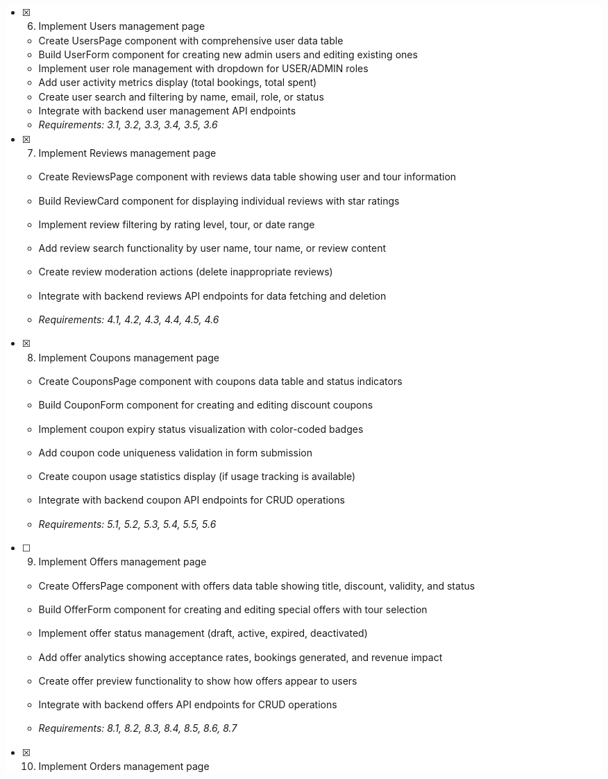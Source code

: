 - [x] 6. Implement Users management page




  - Create UsersPage component with comprehensive user data table
  - Build UserForm component for creating new admin users and editing existing ones
  - Implement user role management with dropdown for USER/ADMIN roles
  - Add user activity metrics display (total bookings, total spent)
  - Create user search and filtering by name, email, role, or status
  - Integrate with backend user management API endpoints
  - _Requirements: 3.1, 3.2, 3.3, 3.4, 3.5, 3.6_





- [x] 7. Implement Reviews management page



  - Create ReviewsPage component with reviews data table showing user and tour information
  - Build ReviewCard component for displaying individual reviews with star ratings
  - Implement review filtering by rating level, tour, or date range
  - Add review search functionality by user name, tour name, or review content
  - Create review moderation actions (delete inappropriate reviews)
  - Integrate with backend reviews API endpoints for data fetching and deletion




  - _Requirements: 4.1, 4.2, 4.3, 4.4, 4.5, 4.6_

- [x] 8. Implement Coupons management page


  - Create CouponsPage component with coupons data table and status indicators
  - Build CouponForm component for creating and editing discount coupons
  - Implement coupon expiry status visualization with color-coded badges
  - Add coupon code uniqueness validation in form submission





  - Create coupon usage statistics display (if usage tracking is available)
  - Integrate with backend coupon API endpoints for CRUD operations
  - _Requirements: 5.1, 5.2, 5.3, 5.4, 5.5, 5.6_




- [ ] 9. Implement Offers management page
  - Create OffersPage component with offers data table showing title, discount, validity, and status
  - Build OfferForm component for creating and editing special offers with tour selection


  - Implement offer status management (draft, active, expired, deactivated)
  - Add offer analytics showing acceptance rates, bookings generated, and revenue impact
  - Create offer preview functionality to show how offers appear to users
  - Integrate with backend offers API endpoints for CRUD operations
  - _Requirements: 8.1, 8.2, 8.3, 8.4, 8.5, 8.6, 8.7_

- [x] 10. Implement Orders management page
